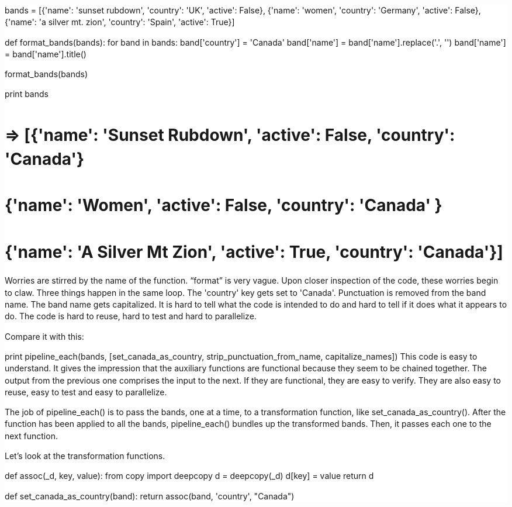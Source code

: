 bands = [{'name': 'sunset rubdown', 'country': 'UK', 'active': False},
         {'name': 'women', 'country': 'Germany', 'active': False},
         {'name': 'a silver mt. zion', 'country': 'Spain', 'active': True}]

def format_bands(bands):
    for band in bands:
        band['country'] = 'Canada'
        band['name'] = band['name'].replace('.', '')
        band['name'] = band['name'].title()

format_bands(bands)

print bands

# => [{'name': 'Sunset Rubdown', 'active': False, 'country': 'Canada'}

# {'name': 'Women', 'active': False, 'country': 'Canada' }

# {'name': 'A Silver Mt Zion', 'active': True, 'country': 'Canada'}]

Worries are stirred by the name of the function. “format” is very vague. Upon closer inspection of the code, these worries begin to claw. Three things happen in the same loop. The 'country' key gets set to 'Canada'. Punctuation is removed from the band name. The band name gets capitalized. It is hard to tell what the code is intended to do and hard to tell if it does what it appears to do. The code is hard to reuse, hard to test and hard to parallelize.

Compare it with this:

print pipeline_each(bands, [set_canada_as_country,
                            strip_punctuation_from_name,
                            capitalize_names])
This code is easy to understand. It gives the impression that the auxiliary functions are functional because they seem to be chained together. The output from the previous one comprises the input to the next. If they are functional, they are easy to verify. They are also easy to reuse, easy to test and easy to parallelize.

The job of pipeline_each() is to pass the bands, one at a time, to a transformation function, like set_canada_as_country(). After the function has been applied to all the bands, pipeline_each() bundles up the transformed bands. Then, it passes each one to the next function.

Let’s look at the transformation functions.

def assoc(_d, key, value):
    from copy import deepcopy
    d = deepcopy(_d)
    d[key] = value
    return d

def set_canada_as_country(band):
    return assoc(band, 'country', "Canada")
